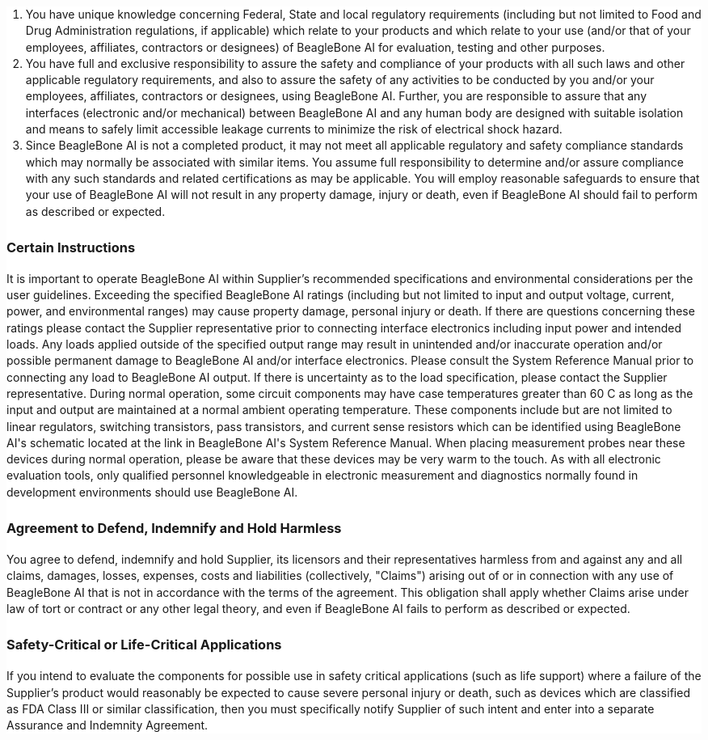 1. You have unique knowledge concerning Federal, State and local regulatory requirements (including but not limited to Food and Drug Administration regulations, if applicable) which relate to your products and which relate to your use (and/or that of your employees, affiliates, contractors or designees) of BeagleBone AI for evaluation, testing and other purposes.
2. You have full and exclusive responsibility to assure the safety and compliance of your products with all such laws and other applicable regulatory requirements, and also to assure the safety of any activities to be conducted by you and/or your employees, affiliates, contractors or designees, using BeagleBone AI. Further, you are responsible to assure that any interfaces (electronic and/or mechanical) between BeagleBone AI and any human body are designed with suitable isolation and means to safely limit accessible leakage currents to minimize the risk of electrical shock hazard.
3. Since BeagleBone AI is not a completed product, it may not meet all applicable regulatory and safety compliance standards which may normally be associated with similar items. You assume full responsibility to determine and/or assure compliance with any such standards and related certifications as may be applicable. You will employ reasonable safeguards to ensure that your use of BeagleBone AI will not result in any property damage, injury or death, even if BeagleBone AI should fail to perform as described or expected.

### Certain Instructions

It is important to operate BeagleBone AI within Supplier’s recommended specifications and environmental considerations per the user guidelines.  Exceeding the specified BeagleBone AI ratings (including but not limited to input and output voltage, current, power, and environmental ranges) may cause property damage, personal injury or death. If there are questions concerning these ratings please contact the Supplier representative prior to connecting interface electronics including input power and intended loads. Any loads applied outside of the specified output range may result in unintended and/or inaccurate operation and/or possible permanent damage to BeagleBone AI and/or interface electronics. Please consult the System Reference Manual prior to connecting any load to BeagleBone AI output. If there is uncertainty as to the load specification, please contact the Supplier representative. During normal operation, some circuit components may have case temperatures greater than 60 C as long as the input and output are maintained at a normal ambient operating temperature. These components include but are not limited to linear regulators, switching transistors, pass transistors, and current sense resistors which can be identified using BeagleBone AI's schematic located at the link in BeagleBone AI's System Reference Manual. When placing measurement probes near these devices during normal operation, please be aware that these devices may be very warm to the touch. As with all electronic evaluation tools, only qualified personnel knowledgeable in electronic measurement and diagnostics normally found in development environments should use BeagleBone AI.

### Agreement to Defend, Indemnify and Hold Harmless

You agree to defend, indemnify and hold Supplier, its licensors and their representatives harmless from and against any and all claims, damages, losses, expenses, costs and liabilities (collectively, "Claims") arising out of or in connection with any use of BeagleBone AI that is not in accordance with the terms of the agreement. This obligation shall apply whether Claims arise under law of tort or contract or any other legal theory, and even if BeagleBone AI fails to perform as described or expected.

### Safety-Critical or Life-Critical Applications

If you intend to evaluate the components for possible use in safety critical applications (such as life support) where a failure of the Supplier’s product would reasonably be expected to cause severe personal injury or death, such as devices which are classified as FDA Class III or similar classification, then you must specifically notify Supplier of such intent and enter into a separate Assurance and Indemnity Agreement.
